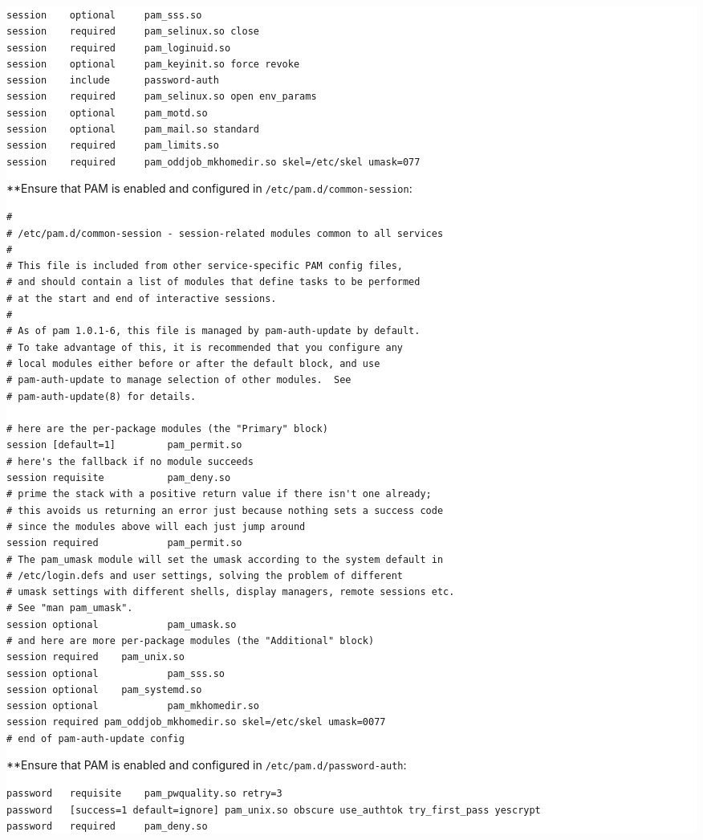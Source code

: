 ```text
session    optional     pam_sss.so
session    required     pam_selinux.so close
session    required     pam_loginuid.so
session    optional     pam_keyinit.so force revoke
session    include      password-auth
session    required     pam_selinux.so open env_params
session    optional     pam_motd.so
session    optional     pam_mail.so standard
session    required     pam_limits.so
session    required     pam_oddjob_mkhomedir.so skel=/etc/skel umask=077
```

**Ensure that PAM is enabled and configured in `/etc/pam.d/common-session`:

```text
#
# /etc/pam.d/common-session - session-related modules common to all services
#
# This file is included from other service-specific PAM config files,
# and should contain a list of modules that define tasks to be performed
# at the start and end of interactive sessions.
#
# As of pam 1.0.1-6, this file is managed by pam-auth-update by default.
# To take advantage of this, it is recommended that you configure any
# local modules either before or after the default block, and use
# pam-auth-update to manage selection of other modules.  See
# pam-auth-update(8) for details.

# here are the per-package modules (the "Primary" block)
session	[default=1]			pam_permit.so
# here's the fallback if no module succeeds
session	requisite			pam_deny.so
# prime the stack with a positive return value if there isn't one already;
# this avoids us returning an error just because nothing sets a success code
# since the modules above will each just jump around
session	required			pam_permit.so
# The pam_umask module will set the umask according to the system default in
# /etc/login.defs and user settings, solving the problem of different
# umask settings with different shells, display managers, remote sessions etc.
# See "man pam_umask".
session optional			pam_umask.so
# and here are more per-package modules (the "Additional" block)
session	required	pam_unix.so 
session	optional			pam_sss.so 
session	optional	pam_systemd.so 
session	optional			pam_mkhomedir.so 
session required pam_oddjob_mkhomedir.so skel=/etc/skel umask=0077
# end of pam-auth-update config
```

**Ensure that PAM is enabled and configured in `/etc/pam.d/password-auth`:

```text
password   requisite    pam_pwquality.so retry=3
password   [success=1 default=ignore] pam_unix.so obscure use_authtok try_first_pass yescrypt
password   required     pam_deny.so
```

